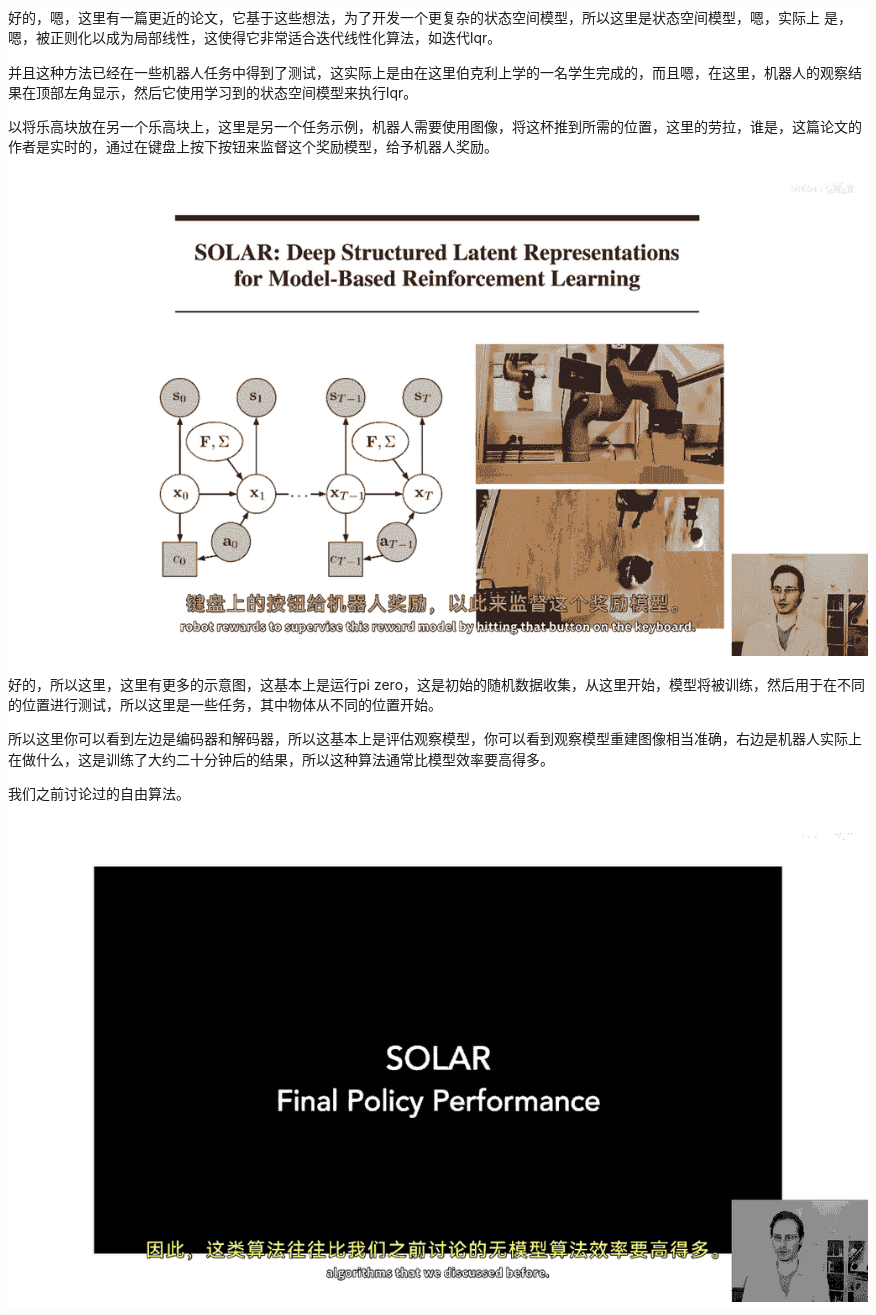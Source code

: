 好的，嗯，这里有一篇更近的论文，它基于这些想法，为了开发一个更复杂的状态空间模型，所以这里是状态空间模型，嗯，实际上 是，嗯，被正则化以成为局部线性，这使得它非常适合迭代线性化算法，如迭代lqr。

并且这种方法已经在一些机器人任务中得到了测试，这实际上是由在这里伯克利上学的一名学生完成的，而且嗯，在这里，机器人的观察结果在顶部左角显示，然后它使用学习到的状态空间模型来执行lqr。

以将乐高块放在另一个乐高块上，这里是另一个任务示例，机器人需要使用图像，将这杯推到所需的位置，这里的劳拉，谁是，这篇论文的作者是实时的，通过在键盘上按下按钮来监督这个奖励模型，给予机器人奖励。



![](img/35bd9567ff1f1a8ff1648dfb9fd6d075_17.png)

好的，所以这里，这里有更多的示意图，这基本上是运行pi zero，这是初始的随机数据收集，从这里开始，模型将被训练，然后用于在不同的位置进行测试，所以这里是一些任务，其中物体从不同的位置开始。

所以这里你可以看到左边是编码器和解码器，所以这基本上是评估观察模型，你可以看到观察模型重建图像相当准确，右边是机器人实际上在做什么，这是训练了大约二十分钟后的结果，所以这种算法通常比模型效率要高得多。

我们之前讨论过的自由算法。

![](img/35bd9567ff1f1a8ff1648dfb9fd6d075_19.png)
